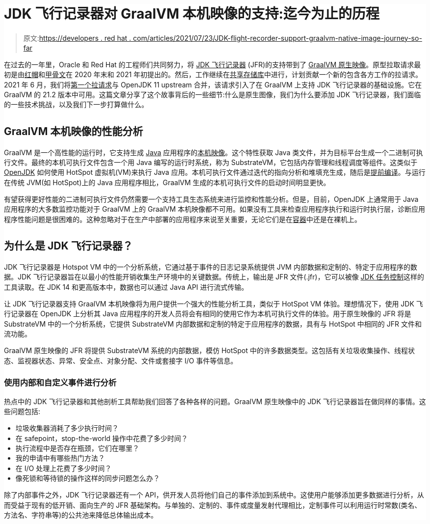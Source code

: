 # JDK 飞行记录器对 GraalVM 本机映像的支持:迄今为止的历程

> 原文:[https://developers . red hat . com/articles/2021/07/23/JDK-flight-recorder-support-graalvm-native-image-journey-so-far](https://developers.redhat.com/articles/2021/07/23/jdk-flight-recorder-support-graalvm-native-image-journey-so-far)

在过去的一年里，Oracle 和 Red Hat 的工程师们共同努力，将 [JDK 飞行记录器](/blog/2020/08/25/get-started-with-jdk-flight-recorder-in-openjdk-8u) (JFR)的支持带到了 [GraalVM 原生映像](https://www.graalvm.org/reference-manual/native-image/)。原型拉取请求最初是由[红帽](https://github.com/oracle/graal/pull/3070)和[甲骨文](https://github.com/oracle/graal/pull/3155)在 2020 年末和 2021 年初提出的。然后，工作继续在[共享存储库](https://github.com/native-image-jfr/graal/tree/jfr)中进行，计划贡献一个新的包含各方工作的拉请求。2021 年 6 月，我们将[第一个拉请求](https://github.com/oracle/graal/pull/3444)与 OpenJDK 11 upstream 合并，该请求引入了在 GraalVM 上支持 JDK 飞行记录器的基础设施。它在 GraalVM 的 21.2 版本中可用。这篇文章分享了这个故事背后的一些细节:什么是原生图像，我们为什么要添加 JDK 飞行记录器，我们面临的一些技术挑战，以及我们下一步打算做什么。

## GraalVM 本机映像的性能分析

GraalVM 是一个高性能的运行时，它支持生成 [Java](/topics/enterprise-java) 应用程序的[本机映像](https://www.graalvm.org/reference-manual/native-image/)。这个特性获取 Java 类文件，并为目标平台生成一个二进制可执行文件。最终的本机可执行文件包含一个用 Java 编写的运行时系统，称为 SubstrateVM，它包括内存管理和线程调度等组件。这类似于 [OpenJDK](/products/openjdk) 如何使用 HotSpot 虚拟机(VM)来执行 Java 应用。本机可执行文件通过迭代的指向分析和堆填充生成，随后是[提前编译](https://dl.acm.org/action/cookieAbsent)。与运行在传统 JVM(如 HotSpot)上的 Java 应用程序相比，GraalVM 生成的本机可执行文件的启动时间明显更快。

有望获得更好性能的二进制可执行文件仍然需要一个支持工具生态系统来进行监控和性能分析。但是，目前，OpenJDK 上通常用于 Java 应用程序的大多数监控功能对于 GraalVM 上的 GraalVM 本机映像都不可用。如果没有工具来检查应用程序执行和运行时执行层，诊断应用程序性能问题是很困难的。这种忽略对于在生产中部署的应用程序来说至关重要，无论它们是在[容器](/topics/containers)中还是在裸机上。

## 为什么是 JDK 飞行记录器？

JDK 飞行记录器是 Hotspot VM 中的一个分析系统，它通过基于事件的日志记录系统提供 JVM 内部数据和定制的、特定于应用程序的数据。JDK 飞行记录器旨在以最小的性能开销收集生产环境中的关键数据。传统上，输出是 JFR 文件(.jfr)，它可以被像 [JDK 任务控制](https://github.com/openjdk/jmc)这样的工具读取。在 JDK 14 和更高版本中，数据也可以通过 Java API 进行流式传输。

让 JDK 飞行记录器支持 GraalVM 本机映像将为用户提供一个强大的性能分析工具，类似于 HotSpot VM 体验。理想情况下，使用 JDK 飞行记录器在 OpenJDK 上分析其 Java 应用程序的开发人员将会有相同的使用它作为本机可执行文件的体验。用于原生映像的 JFR 将是 SubstrateVM 中的一个分析系统，它提供 SubstrateVM 内部数据和定制的特定于应用程序的数据，具有与 HotSpot 中相同的 JFR 文件和流功能。

GraalVM 原生映像的 JFR 将提供 SubstrateVM 系统的内部数据，模仿 HotSpot 中的许多数据类型。这包括有关垃圾收集操作、线程状态、监视器状态、异常、安全点、对象分配、文件或套接字 I/O 事件等信息。

### 使用内部和自定义事件进行分析

热点中的 JDK 飞行记录器和其他剖析工具帮助我们回答了各种各样的问题。GraalVM 原生映像中的 JDK 飞行记录器旨在做同样的事情。这些问题包括:

*   垃圾收集器消耗了多少执行时间？
*   在 safepoint，stop-the-world 操作中花费了多少时间？
*   执行流程中是否存在瓶颈，它们在哪里？
*   我的申请中有哪些热门方法？
*   在 I/O 处理上花费了多少时间？
*   像死锁和等待锁的操作这样的同步问题怎么办？

除了内部事件之外，JDK 飞行记录器还有一个 API，供开发人员将他们自己的事件添加到系统中。这使用户能够添加更多数据进行分析，从而受益于现有的低开销、面向生产的 JFR 基础架构。与单独的、定制的、事件或度量发射代理相比，定制事件可以利用运行时常数(类名、方法名、字符串等)的公共池来降低总体输出成本。
